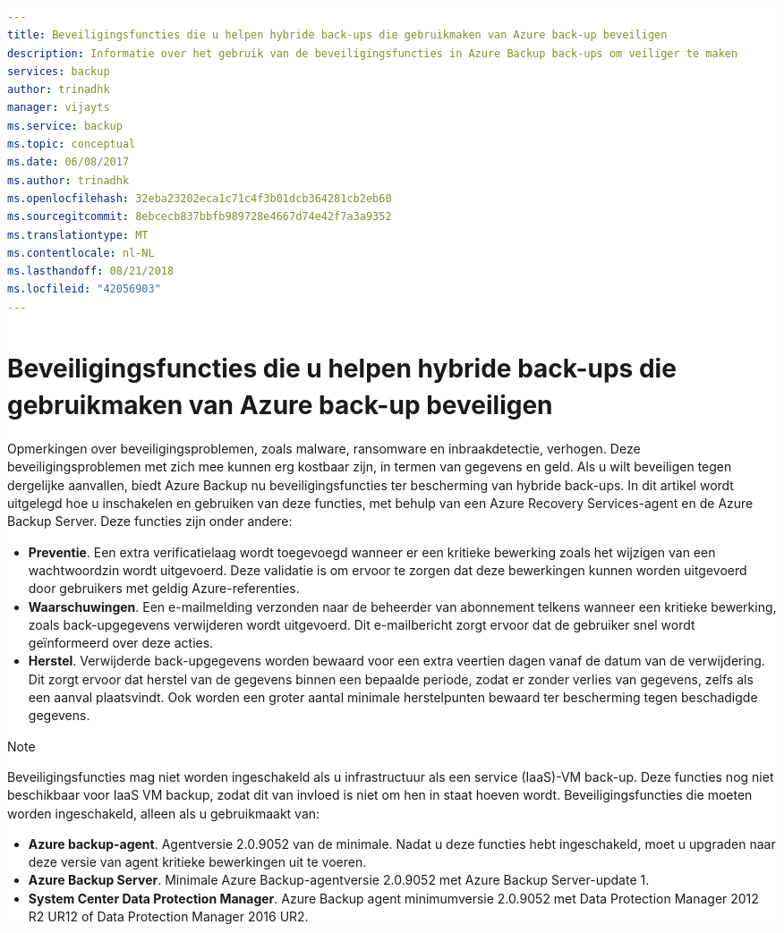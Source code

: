 ```yaml
---
title: Beveiligingsfuncties die u helpen hybride back-ups die gebruikmaken van Azure back-up beveiligen
description: Informatie over het gebruik van de beveiligingsfuncties in Azure Backup back-ups om veiliger te maken
services: backup
author: trinadhk
manager: vijayts
ms.service: backup
ms.topic: conceptual
ms.date: 06/08/2017
ms.author: trinadhk
ms.openlocfilehash: 32eba23202eca1c71c4f3b01dcb364281cb2eb60
ms.sourcegitcommit: 8ebcecb837bbfb989728e4667d74e42f7a3a9352
ms.translationtype: MT
ms.contentlocale: nl-NL
ms.lasthandoff: 08/21/2018
ms.locfileid: "42056903"
---
```

# <a name="security-features-to-help-protect-hybrid-backups-that-use-azure-backup"></a>Beveiligingsfuncties die u helpen hybride back-ups die gebruikmaken van Azure back-up beveiligen
Opmerkingen over beveiligingsproblemen, zoals malware, ransomware en inbraakdetectie, verhogen. Deze beveiligingsproblemen met zich mee kunnen erg kostbaar zijn, in termen van gegevens en geld. Als u wilt beveiligen tegen dergelijke aanvallen, biedt Azure Backup nu beveiligingsfuncties ter bescherming van hybride back-ups. In dit artikel wordt uitgelegd hoe u inschakelen en gebruiken van deze functies, met behulp van een Azure Recovery Services-agent en de Azure Backup Server. Deze functies zijn onder andere:

- **Preventie**. Een extra verificatielaag wordt toegevoegd wanneer er een kritieke bewerking zoals het wijzigen van een wachtwoordzin wordt uitgevoerd. Deze validatie is om ervoor te zorgen dat deze bewerkingen kunnen worden uitgevoerd door gebruikers met geldig Azure-referenties.
- **Waarschuwingen**. Een e-mailmelding verzonden naar de beheerder van abonnement telkens wanneer een kritieke bewerking, zoals back-upgegevens verwijderen wordt uitgevoerd. Dit e-mailbericht zorgt ervoor dat de gebruiker snel wordt geïnformeerd over deze acties.
- **Herstel**. Verwijderde back-upgegevens worden bewaard voor een extra veertien dagen vanaf de datum van de verwijdering. Dit zorgt ervoor dat herstel van de gegevens binnen een bepaalde periode, zodat er zonder verlies van gegevens, zelfs als een aanval plaatsvindt. Ook worden een groter aantal minimale herstelpunten bewaard ter bescherming tegen beschadigde gegevens.

> [!NOTE]
> Beveiligingsfuncties mag niet worden ingeschakeld als u infrastructuur als een service (IaaS)-VM back-up. Deze functies nog niet beschikbaar voor IaaS VM backup, zodat dit van invloed is niet om hen in staat hoeven wordt. Beveiligingsfuncties die moeten worden ingeschakeld, alleen als u gebruikmaakt van: <br/>
>  * **Azure backup-agent**. Agentversie 2.0.9052 van de minimale. Nadat u deze functies hebt ingeschakeld, moet u upgraden naar deze versie van agent kritieke bewerkingen uit te voeren. <br/>
>  * **Azure Backup Server**. Minimale Azure Backup-agentversie 2.0.9052 met Azure Backup Server-update 1. <br/>
>  * **System Center Data Protection Manager**. Azure Backup agent minimumversie 2.0.9052 met Data Protection Manager 2012 R2 UR12 of Data Protection Manager 2016 UR2. <br/> 
